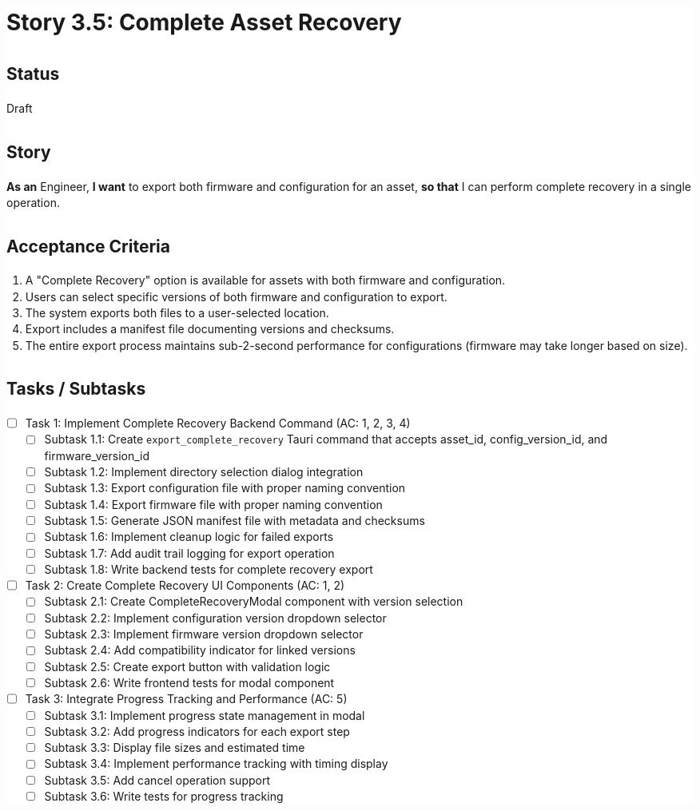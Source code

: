 # Story 3.5: Complete Asset Recovery

## Status

Draft

## Story

**As an** Engineer,
**I want** to export both firmware and configuration for an asset,
**so that** I can perform complete recovery in a single operation.

## Acceptance Criteria

1. A "Complete Recovery" option is available for assets with both firmware and configuration.
2. Users can select specific versions of both firmware and configuration to export.
3. The system exports both files to a user-selected location.
4. Export includes a manifest file documenting versions and checksums.
5. The entire export process maintains sub-2-second performance for configurations (firmware may take longer based on size).

## Tasks / Subtasks

- [ ] Task 1: Implement Complete Recovery Backend Command (AC: 1, 2, 3, 4)
  - [ ] Subtask 1.1: Create `export_complete_recovery` Tauri command that accepts asset_id, config_version_id, and firmware_version_id
  - [ ] Subtask 1.2: Implement directory selection dialog integration
  - [ ] Subtask 1.3: Export configuration file with proper naming convention
  - [ ] Subtask 1.4: Export firmware file with proper naming convention
  - [ ] Subtask 1.5: Generate JSON manifest file with metadata and checksums
  - [ ] Subtask 1.6: Implement cleanup logic for failed exports
  - [ ] Subtask 1.7: Add audit trail logging for export operation
  - [ ] Subtask 1.8: Write backend tests for complete recovery export

- [ ] Task 2: Create Complete Recovery UI Components (AC: 1, 2)
  - [ ] Subtask 2.1: Create CompleteRecoveryModal component with version selection
  - [ ] Subtask 2.2: Implement configuration version dropdown selector
  - [ ] Subtask 2.3: Implement firmware version dropdown selector
  - [ ] Subtask 2.4: Add compatibility indicator for linked versions
  - [ ] Subtask 2.5: Create export button with validation logic
  - [ ] Subtask 2.6: Write frontend tests for modal component

- [ ] Task 3: Integrate Progress Tracking and Performance (AC: 5)
  - [ ] Subtask 3.1: Implement progress state management in modal
  - [ ] Subtask 3.2: Add progress indicators for each export step
  - [ ] Subtask 3.3: Display file sizes and estimated time
  - [ ] Subtask 3.4: Implement performance tracking with timing display
  - [ ] Subtask 3.5: Add cancel operation support
  - [ ] Subtask 3.6: Write tests for progress tracking
